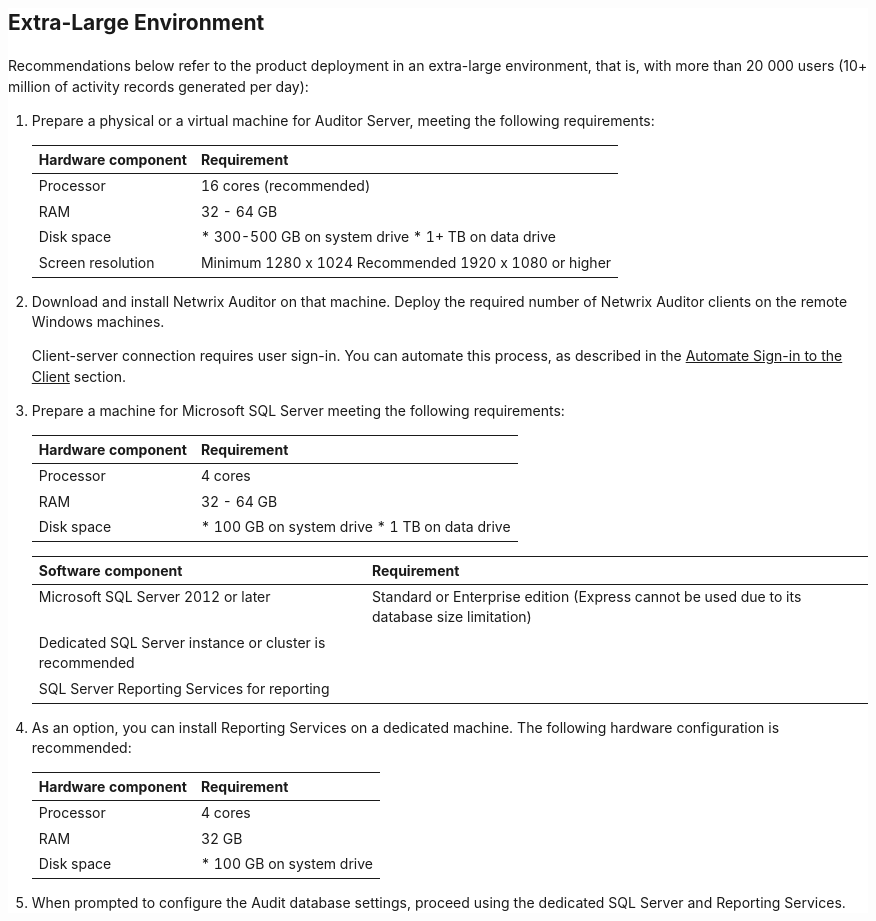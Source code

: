 ## Extra-Large Environment

Recommendations below refer to the product deployment in an extra-large environment, that is, with more than 20 000 users (10+ million of activity records generated per day):

1. Prepare a physical or a virtual machine for Auditor Server, meeting the following requirements:

   | Hardware component | Requirement |
   | --- | --- |
   | Processor | 16 cores (recommended) |
   | RAM | 32 - 64 GB |
   | Disk space | * 300-500 GB on system drive * 1+ TB on data drive |
   | Screen resolution | Minimum 1280 x 1024  Recommended 1920 x 1080 or higher |
2. Download and install Netwrix Auditor on that machine. Deploy the required number of Netwrix Auditor clients on the remote Windows machines.

   Client-server connection requires user sign-in. You can automate this process, as described in the [Automate Sign-in to the Client](../Install/AutomateLogin.htm "Automate Sign-in to the Client") section.
3. Prepare a machine for Microsoft SQL Server meeting the following requirements:

   | Hardware component | Requirement |
   | --- | --- |
   | Processor | 4 cores |
   | RAM | 32 - 64 GB |
   | Disk space | * 100 GB on system drive * 1 TB on data drive |

   | Software component | Requirement |
   | --- | --- |
   | Microsoft SQL Server 2012 or later | Standard or Enterprise edition (Express cannot be used due to its database size limitation) |
   | Dedicated SQL Server instance or cluster is recommended |
   | SQL Server Reporting Services for reporting |
4. As an option, you can install Reporting Services on a dedicated machine. The following hardware configuration is recommended:

   | Hardware component | Requirement |
   | --- | --- |
   | Processor | 4 cores |
   | RAM | 32 GB |
   | Disk space | * 100 GB on system drive |
5. When prompted to configure the Audit database settings, proceed using the dedicated SQL Server and Reporting Services.